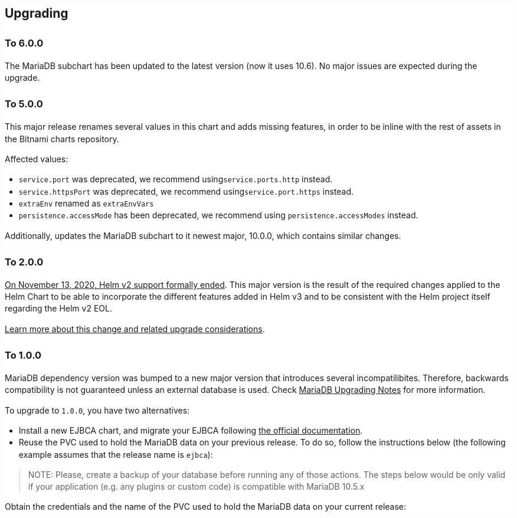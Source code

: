 ## Upgrading

### To 6.0.0

The MariaDB subchart has been updated to the latest version (now it uses 10.6). No major issues are expected during the upgrade.

### To 5.0.0

This major release renames several values in this chart and adds missing features, in order to be inline with the rest of assets in the Bitnami charts repository.

Affected values:

- `service.port` was deprecated, we recommend using`service.ports.http` instead.
- `service.httpsPort` was deprecated, we recommend using`service.port.https` instead.
- `extraEnv` renamed as `extraEnvVars`
- `persistence.accessMode` has been deprecated, we recommend using `persistence.accessModes` instead.

Additionally, updates the MariaDB subchart to it newest major, 10.0.0, which contains similar changes.

### To 2.0.0

[On November 13, 2020, Helm v2 support formally ended](https://github.com/helm/charts#status-of-the-project). This major version is the result of the required changes applied to the Helm Chart to be able to incorporate the different features added in Helm v3 and to be consistent with the Helm project itself regarding the Helm v2 EOL.

[Learn more about this change and related upgrade considerations](https://docs.bitnami.com/kubernetes/apps/ejbca/administration/upgrade-helm3/).

### To 1.0.0

MariaDB dependency version was bumped to a new major version that introduces several incompatilibites. Therefore, backwards compatibility is not guaranteed unless an external database is used. Check [MariaDB Upgrading Notes](https://github.com/bitnami/charts/tree/main/bitnami/mariadb#to-800) for more information.

To upgrade to `1.0.0`, you have two alternatives:

- Install a new EJBCA chart, and migrate your EJBCA following [the official documentation](https://doc.primekey.com/ejbca/ejbca-operations/ejbca-operations-guide/ca-operations-guide/ejbca-maintenance/backup-and-restore).
- Reuse the PVC used to hold the MariaDB data on your previous release. To do so, follow the instructions below (the following example assumes that the release name is `ejbca`):

> NOTE: Please, create a backup of your database before running any of those actions. The steps below would be only valid if your application (e.g. any plugins or custom code) is compatible with MariaDB 10.5.x

Obtain the credentials and the name of the PVC used to hold the MariaDB data on your current release:
